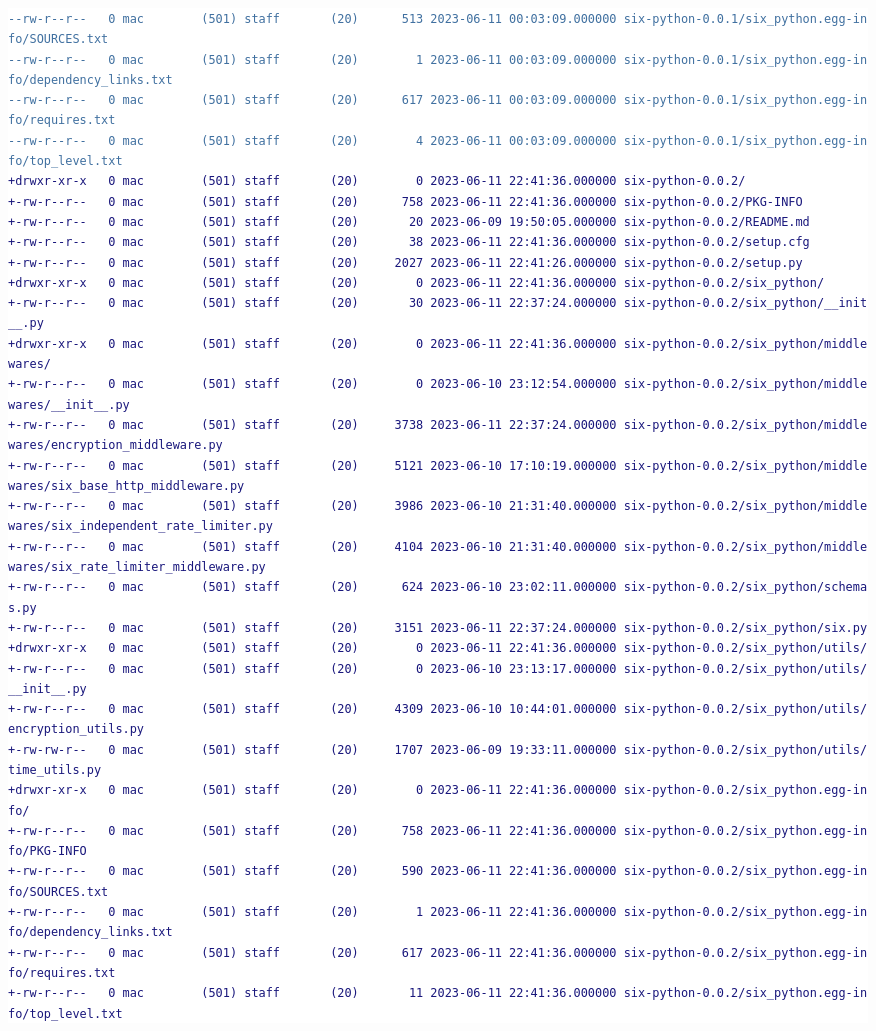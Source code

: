 ```diff
--rw-r--r--   0 mac        (501) staff       (20)      513 2023-06-11 00:03:09.000000 six-python-0.0.1/six_python.egg-info/SOURCES.txt
--rw-r--r--   0 mac        (501) staff       (20)        1 2023-06-11 00:03:09.000000 six-python-0.0.1/six_python.egg-info/dependency_links.txt
--rw-r--r--   0 mac        (501) staff       (20)      617 2023-06-11 00:03:09.000000 six-python-0.0.1/six_python.egg-info/requires.txt
--rw-r--r--   0 mac        (501) staff       (20)        4 2023-06-11 00:03:09.000000 six-python-0.0.1/six_python.egg-info/top_level.txt
+drwxr-xr-x   0 mac        (501) staff       (20)        0 2023-06-11 22:41:36.000000 six-python-0.0.2/
+-rw-r--r--   0 mac        (501) staff       (20)      758 2023-06-11 22:41:36.000000 six-python-0.0.2/PKG-INFO
+-rw-r--r--   0 mac        (501) staff       (20)       20 2023-06-09 19:50:05.000000 six-python-0.0.2/README.md
+-rw-r--r--   0 mac        (501) staff       (20)       38 2023-06-11 22:41:36.000000 six-python-0.0.2/setup.cfg
+-rw-r--r--   0 mac        (501) staff       (20)     2027 2023-06-11 22:41:26.000000 six-python-0.0.2/setup.py
+drwxr-xr-x   0 mac        (501) staff       (20)        0 2023-06-11 22:41:36.000000 six-python-0.0.2/six_python/
+-rw-r--r--   0 mac        (501) staff       (20)       30 2023-06-11 22:37:24.000000 six-python-0.0.2/six_python/__init__.py
+drwxr-xr-x   0 mac        (501) staff       (20)        0 2023-06-11 22:41:36.000000 six-python-0.0.2/six_python/middlewares/
+-rw-r--r--   0 mac        (501) staff       (20)        0 2023-06-10 23:12:54.000000 six-python-0.0.2/six_python/middlewares/__init__.py
+-rw-r--r--   0 mac        (501) staff       (20)     3738 2023-06-11 22:37:24.000000 six-python-0.0.2/six_python/middlewares/encryption_middleware.py
+-rw-r--r--   0 mac        (501) staff       (20)     5121 2023-06-10 17:10:19.000000 six-python-0.0.2/six_python/middlewares/six_base_http_middleware.py
+-rw-r--r--   0 mac        (501) staff       (20)     3986 2023-06-10 21:31:40.000000 six-python-0.0.2/six_python/middlewares/six_independent_rate_limiter.py
+-rw-r--r--   0 mac        (501) staff       (20)     4104 2023-06-10 21:31:40.000000 six-python-0.0.2/six_python/middlewares/six_rate_limiter_middleware.py
+-rw-r--r--   0 mac        (501) staff       (20)      624 2023-06-10 23:02:11.000000 six-python-0.0.2/six_python/schemas.py
+-rw-r--r--   0 mac        (501) staff       (20)     3151 2023-06-11 22:37:24.000000 six-python-0.0.2/six_python/six.py
+drwxr-xr-x   0 mac        (501) staff       (20)        0 2023-06-11 22:41:36.000000 six-python-0.0.2/six_python/utils/
+-rw-r--r--   0 mac        (501) staff       (20)        0 2023-06-10 23:13:17.000000 six-python-0.0.2/six_python/utils/__init__.py
+-rw-r--r--   0 mac        (501) staff       (20)     4309 2023-06-10 10:44:01.000000 six-python-0.0.2/six_python/utils/encryption_utils.py
+-rw-rw-r--   0 mac        (501) staff       (20)     1707 2023-06-09 19:33:11.000000 six-python-0.0.2/six_python/utils/time_utils.py
+drwxr-xr-x   0 mac        (501) staff       (20)        0 2023-06-11 22:41:36.000000 six-python-0.0.2/six_python.egg-info/
+-rw-r--r--   0 mac        (501) staff       (20)      758 2023-06-11 22:41:36.000000 six-python-0.0.2/six_python.egg-info/PKG-INFO
+-rw-r--r--   0 mac        (501) staff       (20)      590 2023-06-11 22:41:36.000000 six-python-0.0.2/six_python.egg-info/SOURCES.txt
+-rw-r--r--   0 mac        (501) staff       (20)        1 2023-06-11 22:41:36.000000 six-python-0.0.2/six_python.egg-info/dependency_links.txt
+-rw-r--r--   0 mac        (501) staff       (20)      617 2023-06-11 22:41:36.000000 six-python-0.0.2/six_python.egg-info/requires.txt
+-rw-r--r--   0 mac        (501) staff       (20)       11 2023-06-11 22:41:36.000000 six-python-0.0.2/six_python.egg-info/top_level.txt
```
